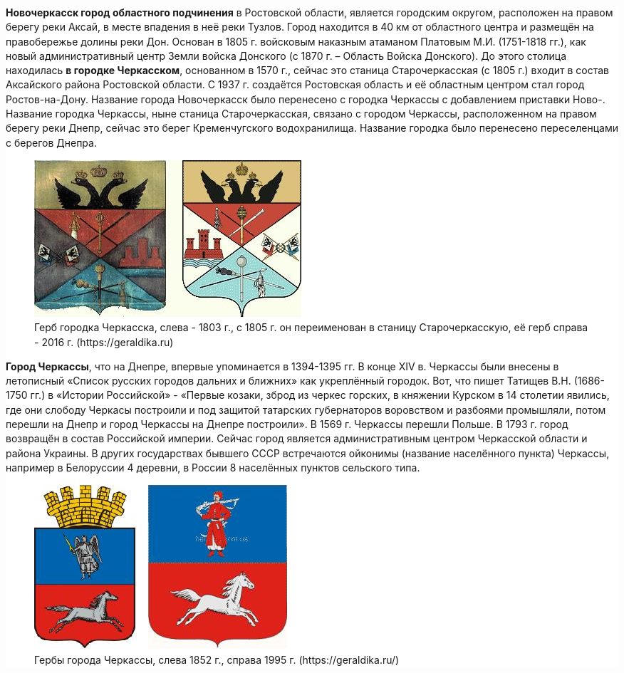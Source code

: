 **Новочеркасск город областного подчинения** в Ростовской области, является городским округом, расположен на правом берегу реки Аксай, в месте впадения в неё реки Тузлов. Город находится в 40 км от областного центра и размещён на правобережье долины реки Дон. Основан в 1805 г. войсковым наказным атаманом Платовым М.И. (1751-1818 гг.), как новый административный центр Земли войска Донского (с 1870 г. – Область Войска Донского). До этого столица находилась **в городке Черкасском**, основанном в 1570 г., сейчас это станица Старочеркасская (с 1805 г.) входит в состав Аксайского района Ростовской области. С 1937 г. создаётся Ростовская область и её областным центром стал город Ростов-на-Дону. Название города Новочеркасск было перенесено с городка Черкассы с добавлением приставки Ново-. Название городка Черкассы, ныне станица Старочеркасская, связано с городом Черкассы, расположенном на правом берегу реки Днепр, сейчас это берег Кременчугского водохранилища. Название городка было перенесено переселенцами с берегов Днепра.

<figure>
	<img src="/img/toponymy/circassian-part1/Coat-arms-town-Cherkassk-and-village-Starocherkassk.jpg" title="" alt="Герб городка Черкасска и станицы Старочеркасской" width="375" height="220"/>
	<figcaption>Герб городка Черкасска, слева - 1803 г., с 1805 г. он переименован в станицу Старочеркасскую, её герб справа - 2016 г. (https://geraldika.ru)</figcaption>
</figure>

**Город Черкассы**, что на Днепре, впервые упоминается в 1394-1395 гг. В конце ХIV в. Черкассы были внесены в летописный «Список русских городов дальних и ближних» как укреплённый городок. Вот, что пишет Татищев В.Н. (1686-1750 гг.) в «Истории Российской» - «Первые козаки, зброд из черкес горских, в княжении Курском в 14 столетии явились, где они слободу Черкасы построили и под защитой татарских губернаторов воровством и разбоями промышляли, потом перешли на Днепр и город Черкассы на Днепре построили». В 1569 г. Черкассы перешли Польше. В 1793 г. город возвращён в состав Российской империи. Сейчас город является административным центром Черкасской области и района Украины. В других государствах бывшего СССР встречаются ойконимы (название населённого пункта) Черкассы, например в Белоруссии 4 деревни, в России 8 населённых пунктов сельского типа.

<figure>
	<img src="/img/toponymy/circassian-part1/Coats-arms-city-Cherkasy.jpg" title="Гербы города Черкассы" alt="Гербы города Черкассы" width="355" height="230"/>
	<figcaption>Гербы города Черкассы, слева 1852 г., справа 1995 г. (https://geraldika.ru/)</figcaption>
</figure>
